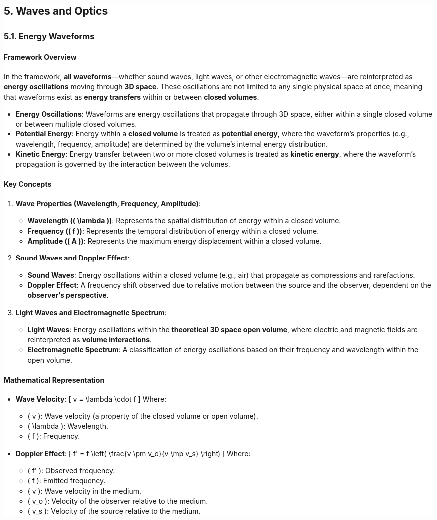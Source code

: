 ## 5. Waves and Optics

### 5.1. Energy Waveforms

#### Framework Overview
In the framework, **all waveforms**—whether sound waves, light waves, or other electromagnetic waves—are reinterpreted as **energy oscillations** moving through **3D space**. These oscillations are not limited to any single physical space at once, meaning that waveforms exist as **energy transfers** within or between **closed volumes**. 

- **Energy Oscillations**: Waveforms are energy oscillations that propagate through 3D space, either within a single closed volume or between multiple closed volumes.
- **Potential Energy**: Energy within a **closed volume** is treated as **potential energy**, where the waveform’s properties (e.g., wavelength, frequency, amplitude) are determined by the volume’s internal energy distribution.
- **Kinetic Energy**: Energy transfer between two or more closed volumes is treated as **kinetic energy**, where the waveform’s propagation is governed by the interaction between the volumes.

#### Key Concepts
1. **Wave Properties (Wavelength, Frequency, Amplitude)**:
   - **Wavelength (\( \lambda \))**: Represents the spatial distribution of energy within a closed volume.
   - **Frequency (\( f \))**: Represents the temporal distribution of energy within a closed volume.
   - **Amplitude (\( A \))**: Represents the maximum energy displacement within a closed volume.

2. **Sound Waves and Doppler Effect**:
   - **Sound Waves**: Energy oscillations within a closed volume (e.g., air) that propagate as compressions and rarefactions.
   - **Doppler Effect**: A frequency shift observed due to relative motion between the source and the observer, dependent on the **observer’s perspective**.

3. **Light Waves and Electromagnetic Spectrum**:
   - **Light Waves**: Energy oscillations within the **theoretical 3D space open volume**, where electric and magnetic fields are reinterpreted as **volume interactions**.
   - **Electromagnetic Spectrum**: A classification of energy oscillations based on their frequency and wavelength within the open volume.

#### Mathematical Representation
- **Wave Velocity**:
  \[
  v = \lambda \cdot f
  \]
  Where:
  - \( v \): Wave velocity (a property of the closed volume or open volume).
  - \( \lambda \): Wavelength.
  - \( f \): Frequency.

- **Doppler Effect**:
  \[
  f' = f \left( \frac{v \pm v_o}{v \mp v_s} \right)
  \]
  Where:
  - \( f' \): Observed frequency.
  - \( f \): Emitted frequency.
  - \( v \): Wave velocity in the medium.
  - \( v_o \): Velocity of the observer relative to the medium.
  - \( v_s \): Velocity of the source relative to the medium.
